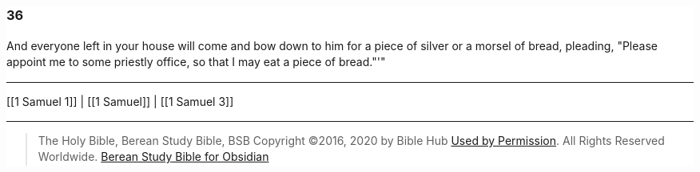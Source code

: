 ### 36
And everyone left in your house will come and bow down to him for a piece of silver or a morsel of bread, pleading, "Please appoint me to some priestly office, so that I may eat a piece of bread."'"

---

[[1 Samuel 1]] | [[1 Samuel]] | [[1 Samuel 3]]

---

> The Holy Bible, Berean Study Bible, BSB
> Copyright &copy;2016, 2020 by Bible Hub
> [Used by Permission](https://berean.bible/terms.htm). All Rights Reserved Worldwide.
> [Berean Study Bible for Obsidian](https://github.com/gapmiss/berean-study-bible-for-obsidian)</small>

